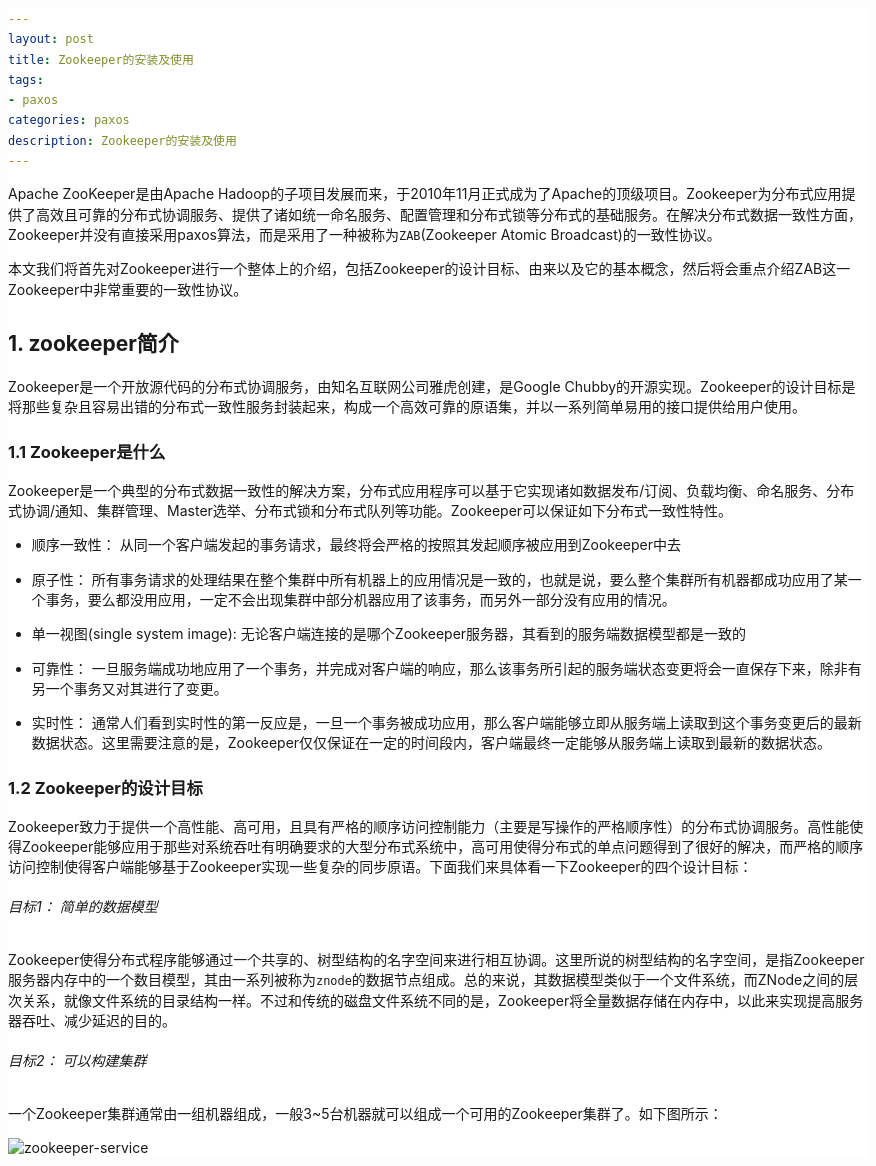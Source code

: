 ```yaml
---
layout: post
title: Zookeeper的安装及使用
tags:
- paxos
categories: paxos
description: Zookeeper的安装及使用
---
```


Apache ZooKeeper是由Apache Hadoop的子项目发展而来，于2010年11月正式成为了Apache的顶级项目。Zookeeper为分布式应用提供了高效且可靠的分布式协调服务、提供了诸如统一命名服务、配置管理和分布式锁等分布式的基础服务。在解决分布式数据一致性方面，Zookeeper并没有直接采用paxos算法，而是采用了一种被称为```ZAB```(Zookeeper Atomic Broadcast)的一致性协议。

本文我们将首先对Zookeeper进行一个整体上的介绍，包括Zookeeper的设计目标、由来以及它的基本概念，然后将会重点介绍ZAB这一Zookeeper中非常重要的一致性协议。




## 1. zookeeper简介

Zookeeper是一个开放源代码的分布式协调服务，由知名互联网公司雅虎创建，是Google Chubby的开源实现。Zookeeper的设计目标是将那些复杂且容易出错的分布式一致性服务封装起来，构成一个高效可靠的原语集，并以一系列简单易用的接口提供给用户使用。

### 1.1 Zookeeper是什么
Zookeeper是一个典型的分布式数据一致性的解决方案，分布式应用程序可以基于它实现诸如数据发布/订阅、负载均衡、命名服务、分布式协调/通知、集群管理、Master选举、分布式锁和分布式队列等功能。Zookeeper可以保证如下分布式一致性特性。

* 顺序一致性： 从同一个客户端发起的事务请求，最终将会严格的按照其发起顺序被应用到Zookeeper中去

* 原子性： 所有事务请求的处理结果在整个集群中所有机器上的应用情况是一致的，也就是说，要么整个集群所有机器都成功应用了某一个事务，要么都没用应用，一定不会出现集群中部分机器应用了该事务，而另外一部分没有应用的情况。

* 单一视图(single system image): 无论客户端连接的是哪个Zookeeper服务器，其看到的服务端数据模型都是一致的

* 可靠性： 一旦服务端成功地应用了一个事务，并完成对客户端的响应，那么该事务所引起的服务端状态变更将会一直保存下来，除非有另一个事务又对其进行了变更。

* 实时性： 通常人们看到实时性的第一反应是，一旦一个事务被成功应用，那么客户端能够立即从服务端上读取到这个事务变更后的最新数据状态。这里需要注意的是，Zookeeper仅仅保证在一定的时间段内，客户端最终一定能够从服务端上读取到最新的数据状态。

### 1.2 Zookeeper的设计目标
Zookeeper致力于提供一个高性能、高可用，且具有严格的顺序访问控制能力（主要是写操作的严格顺序性）的分布式协调服务。高性能使得Zookeeper能够应用于那些对系统吞吐有明确要求的大型分布式系统中，高可用使得分布式的单点问题得到了很好的解决，而严格的顺序访问控制使得客户端能够基于Zookeeper实现一些复杂的同步原语。下面我们来具体看一下Zookeeper的四个设计目标：

###### 目标1： 简单的数据模型
Zookeeper使得分布式程序能够通过一个共享的、树型结构的名字空间来进行相互协调。这里所说的树型结构的名字空间，是指Zookeeper服务器内存中的一个数目模型，其由一系列被称为```znode```的数据节点组成。总的来说，其数据模型类似于一个文件系统，而ZNode之间的层次关系，就像文件系统的目录结构一样。不过和传统的磁盘文件系统不同的是，Zookeeper将全量数据存储在内存中，以此来实现提高服务器吞吐、减少延迟的目的。

###### 目标2： 可以构建集群
一个Zookeeper集群通常由一组机器组成，一般3~5台机器就可以组成一个可用的Zookeeper集群了。如下图所示：

![zookeeper-service](https://ivanzz1001.github.io/records/assets/img/paxos/zookeeper-service.png)
